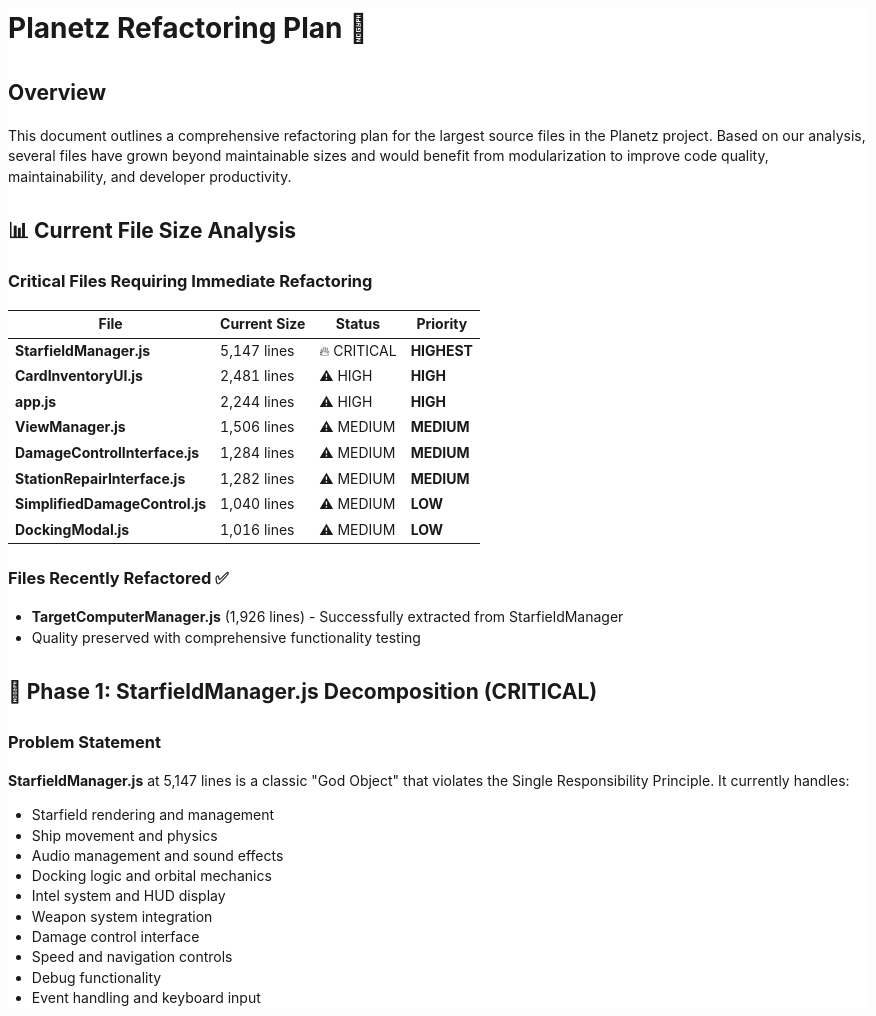 # Planetz Refactoring Plan 🔧

## Overview

This document outlines a comprehensive refactoring plan for the largest source files in the Planetz project. Based on our analysis, several files have grown beyond maintainable sizes and would benefit from modularization to improve code quality, maintainability, and developer productivity.

## 📊 Current File Size Analysis

### Critical Files Requiring Immediate Refactoring

| File | Current Size | Status | Priority |
|------|-------------|--------|-----------|
| **StarfieldManager.js** | 5,147 lines | 🔥 CRITICAL | **HIGHEST** |
| **CardInventoryUI.js** | 2,481 lines | ⚠️ HIGH | **HIGH** |
| **app.js** | 2,244 lines | ⚠️ HIGH | **HIGH** |
| **ViewManager.js** | 1,506 lines | ⚠️ MEDIUM | **MEDIUM** |
| **DamageControlInterface.js** | 1,284 lines | ⚠️ MEDIUM | **MEDIUM** |
| **StationRepairInterface.js** | 1,282 lines | ⚠️ MEDIUM | **MEDIUM** |
| **SimplifiedDamageControl.js** | 1,040 lines | ⚠️ MEDIUM | **LOW** |
| **DockingModal.js** | 1,016 lines | ⚠️ MEDIUM | **LOW** |

### Files Recently Refactored ✅
- **TargetComputerManager.js** (1,926 lines) - Successfully extracted from StarfieldManager
- Quality preserved with comprehensive functionality testing

## 🎯 Phase 1: StarfieldManager.js Decomposition (CRITICAL)

### Problem Statement
**StarfieldManager.js** at 5,147 lines is a classic "God Object" that violates the Single Responsibility Principle. It currently handles:

- Starfield rendering and management
- Ship movement and physics
- Audio management and sound effects
- Docking logic and orbital mechanics
- Intel system and HUD display
- Weapon system integration
- Damage control interface
- Speed and navigation controls
- Debug functionality
- Event handling and keyboard input
